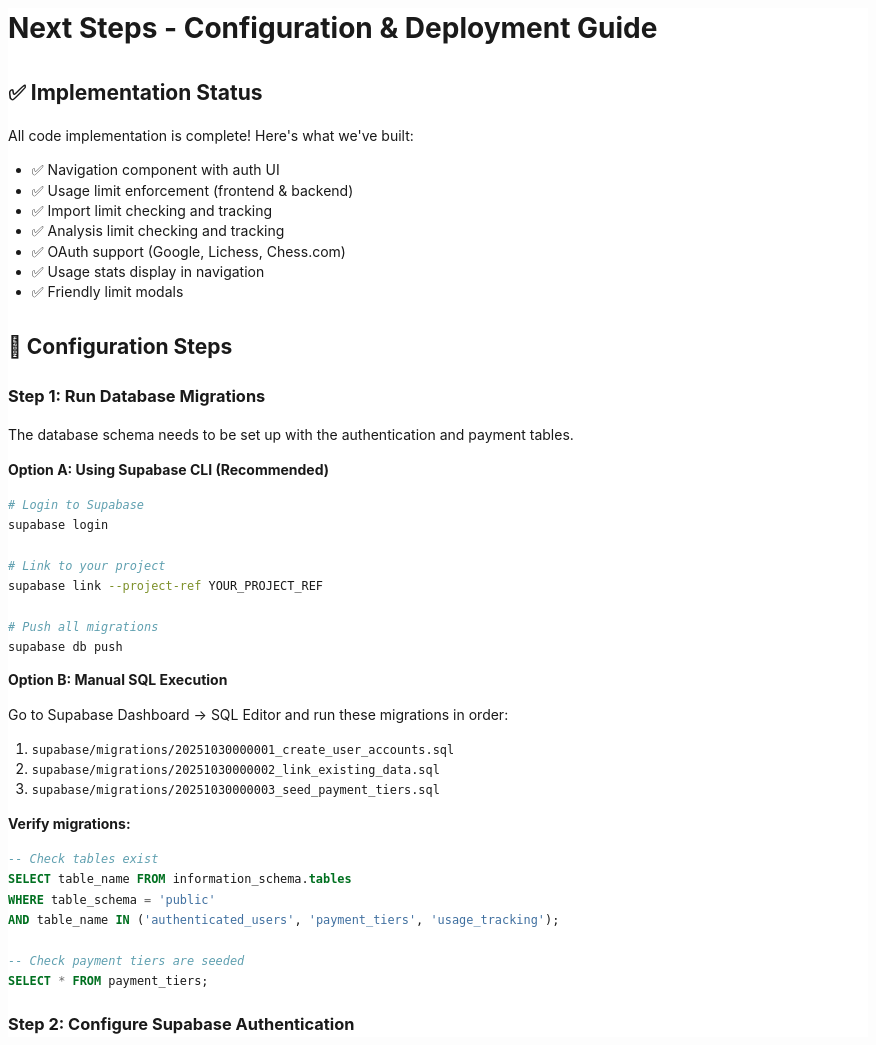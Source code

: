 # Next Steps - Configuration & Deployment Guide

## ✅ Implementation Status

All code implementation is complete! Here's what we've built:

- ✅ Navigation component with auth UI
- ✅ Usage limit enforcement (frontend & backend)
- ✅ Import limit checking and tracking
- ✅ Analysis limit checking and tracking
- ✅ OAuth support (Google, Lichess, Chess.com)
- ✅ Usage stats display in navigation
- ✅ Friendly limit modals

## 🔧 Configuration Steps

### Step 1: Run Database Migrations

The database schema needs to be set up with the authentication and payment tables.

**Option A: Using Supabase CLI (Recommended)**

```bash
# Login to Supabase
supabase login

# Link to your project
supabase link --project-ref YOUR_PROJECT_REF

# Push all migrations
supabase db push
```

**Option B: Manual SQL Execution**

Go to Supabase Dashboard → SQL Editor and run these migrations in order:

1. `supabase/migrations/20251030000001_create_user_accounts.sql`
2. `supabase/migrations/20251030000002_link_existing_data.sql`
3. `supabase/migrations/20251030000003_seed_payment_tiers.sql`

**Verify migrations:**
```sql
-- Check tables exist
SELECT table_name FROM information_schema.tables
WHERE table_schema = 'public'
AND table_name IN ('authenticated_users', 'payment_tiers', 'usage_tracking');

-- Check payment tiers are seeded
SELECT * FROM payment_tiers;
```

### Step 2: Configure Supabase Authentication
